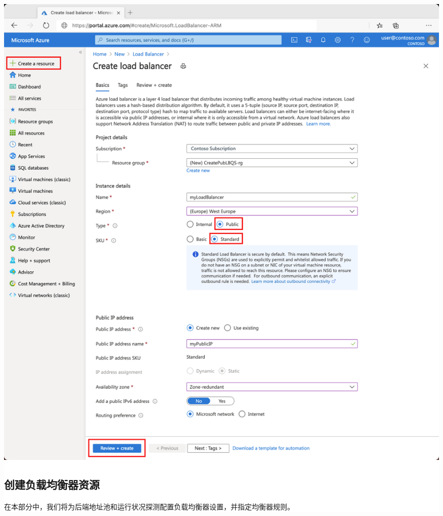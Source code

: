    ![创建标准负载均衡器](./media/quickstart-load-balancer-standard-public-portal/create-standard-load-balancer.png)

## <a name="create-load-balancer-resources"></a>创建负载均衡器资源

在本部分中，我们将为后端地址池和运行状况探测配置负载均衡器设置，并指定均衡器规则。
